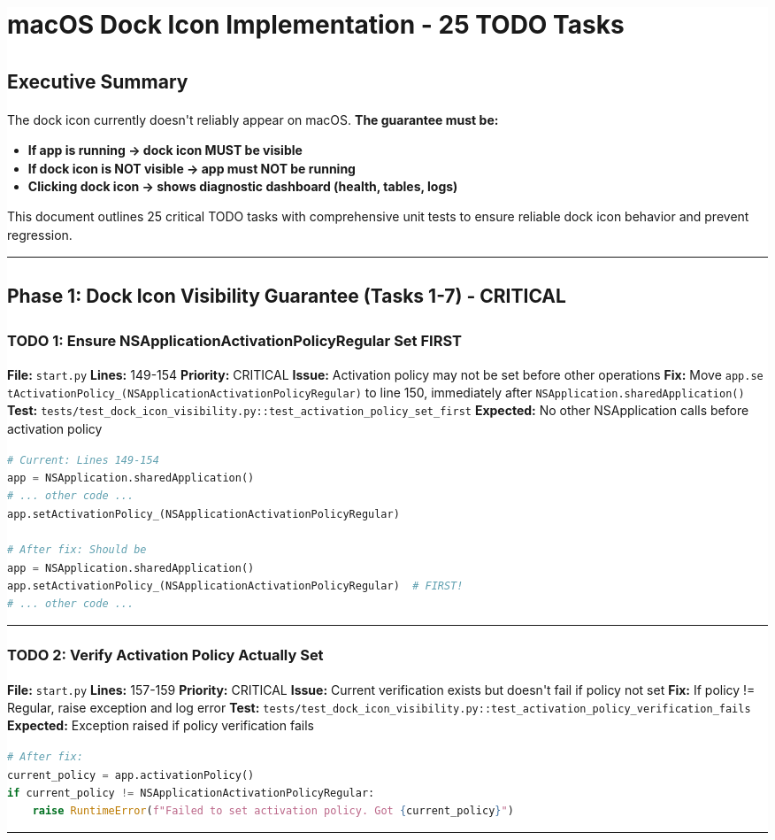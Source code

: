# macOS Dock Icon Implementation - 25 TODO Tasks

## Executive Summary

The dock icon currently doesn't reliably appear on macOS. **The guarantee must be:**
- **If app is running → dock icon MUST be visible**
- **If dock icon is NOT visible → app must NOT be running**
- **Clicking dock icon → shows diagnostic dashboard (health, tables, logs)**

This document outlines 25 critical TODO tasks with comprehensive unit tests to ensure reliable dock icon behavior and prevent regression.

---

## Phase 1: Dock Icon Visibility Guarantee (Tasks 1-7) - CRITICAL

### TODO 1: Ensure NSApplicationActivationPolicyRegular Set FIRST
**File:** `start.py`
**Lines:** 149-154
**Priority:** CRITICAL
**Issue:** Activation policy may not be set before other operations
**Fix:** Move `app.setActivationPolicy_(NSApplicationActivationPolicyRegular)` to line 150, immediately after `NSApplication.sharedApplication()`
**Test:** `tests/test_dock_icon_visibility.py::test_activation_policy_set_first`
**Expected:** No other NSApplication calls before activation policy
```python
# Current: Lines 149-154
app = NSApplication.sharedApplication()
# ... other code ...
app.setActivationPolicy_(NSApplicationActivationPolicyRegular)

# After fix: Should be
app = NSApplication.sharedApplication()
app.setActivationPolicy_(NSApplicationActivationPolicyRegular)  # FIRST!
# ... other code ...
```

---

### TODO 2: Verify Activation Policy Actually Set
**File:** `start.py`
**Lines:** 157-159
**Priority:** CRITICAL
**Issue:** Current verification exists but doesn't fail if policy not set
**Fix:** If policy != Regular, raise exception and log error
**Test:** `tests/test_dock_icon_visibility.py::test_activation_policy_verification_fails`
**Expected:** Exception raised if policy verification fails
```python
# After fix:
current_policy = app.activationPolicy()
if current_policy != NSApplicationActivationPolicyRegular:
    raise RuntimeError(f"Failed to set activation policy. Got {current_policy}")
```

---